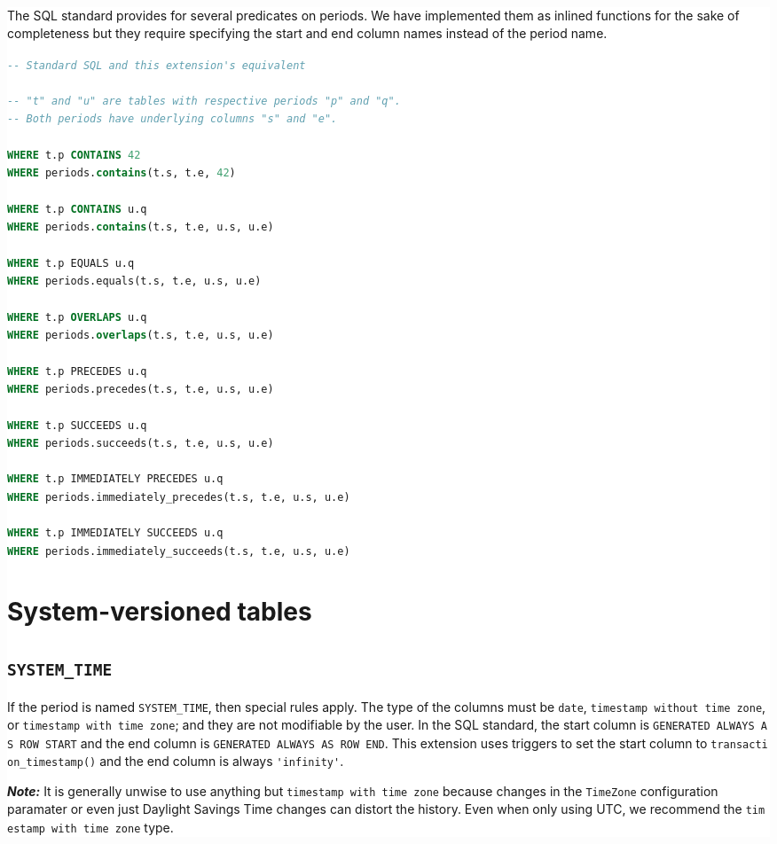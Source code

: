 The SQL standard provides for several predicates on periods. We have
implemented them as inlined functions for the sake of completeness but
they require specifying the start and end column names instead of the
period name.

``` sql
-- Standard SQL and this extension's equivalent

-- "t" and "u" are tables with respective periods "p" and "q".
-- Both periods have underlying columns "s" and "e".

WHERE t.p CONTAINS 42
WHERE periods.contains(t.s, t.e, 42)

WHERE t.p CONTAINS u.q
WHERE periods.contains(t.s, t.e, u.s, u.e)

WHERE t.p EQUALS u.q
WHERE periods.equals(t.s, t.e, u.s, u.e)

WHERE t.p OVERLAPS u.q
WHERE periods.overlaps(t.s, t.e, u.s, u.e)

WHERE t.p PRECEDES u.q
WHERE periods.precedes(t.s, t.e, u.s, u.e)

WHERE t.p SUCCEEDS u.q
WHERE periods.succeeds(t.s, t.e, u.s, u.e)

WHERE t.p IMMEDIATELY PRECEDES u.q
WHERE periods.immediately_precedes(t.s, t.e, u.s, u.e)

WHERE t.p IMMEDIATELY SUCCEEDS u.q
WHERE periods.immediately_succeeds(t.s, t.e, u.s, u.e)
```

# System-versioned tables

## `SYSTEM_TIME`

If the period is named `SYSTEM_TIME`, then special rules apply. The type
of the columns must be `date`, `timestamp without time zone`, or
`timestamp with time zone`; and they are not modifiable by the user. In
the SQL standard, the start column is `GENERATED ALWAYS AS ROW START`
and the end column is `GENERATED ALWAYS AS ROW END`. This extension uses
triggers to set the start column to `transaction_timestamp()` and the
end column is always `'infinity'`.

***Note:*** It is generally unwise to use anything but `timestamp with
time zone` because changes in the `TimeZone` configuration paramater or
even just Daylight Savings Time changes can distort the history. Even
when only using UTC, we recommend the `timestamp with time zone` type.
